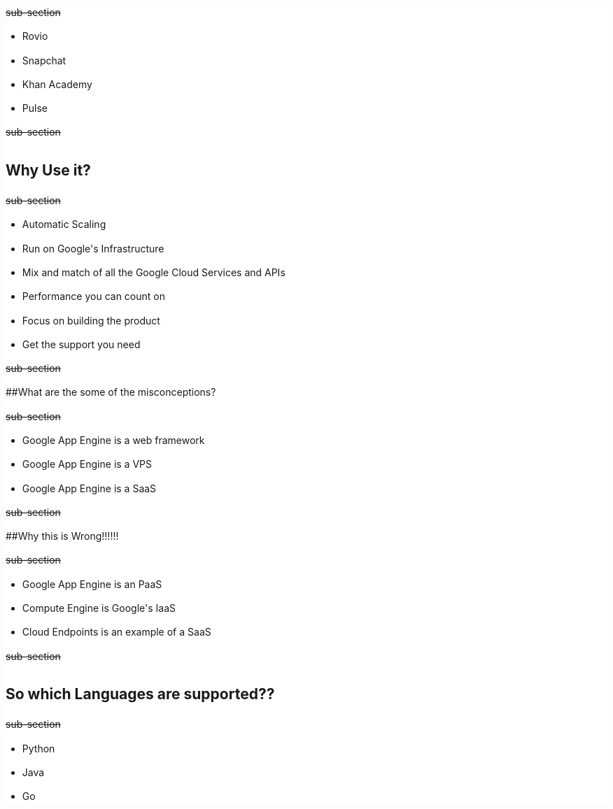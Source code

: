 ~~sub-section~~

- Rovio

- Snapchat

- Khan Academy

- Pulse

~~sub-section~~

## Why Use it?

~~sub-section~~

- Automatic Scaling

- Run on Google's Infrastructure

- Mix and match of all the Google Cloud Services and APIs

- Performance you can count on

- Focus on building the product

- Get the support you need

~~sub-section~~

##What are the some of the misconceptions?

~~sub-section~~

- Google App Engine is a web framework

- Google App Engine is a VPS

- Google App Engine is a SaaS

~~sub-section~~

##Why this is Wrong!!!!!!

~~sub-section~~

- Google App Engine is an PaaS

- Compute Engine is Google's IaaS

- Cloud Endpoints is an example of a SaaS

~~sub-section~~

## So which Languages are supported??

~~sub-section~~

- Python

- Java

- Go
